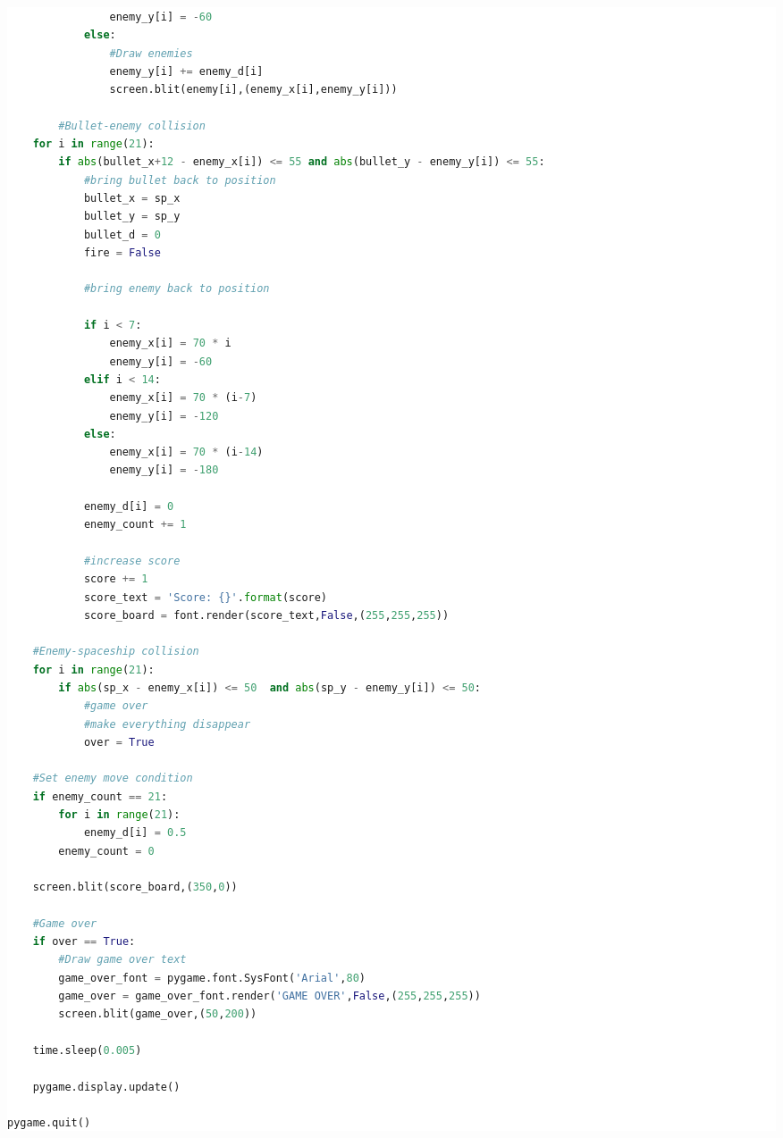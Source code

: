 ```py
                enemy_y[i] = -60
            else:
                #Draw enemies
                enemy_y[i] += enemy_d[i]
                screen.blit(enemy[i],(enemy_x[i],enemy_y[i]))

        #Bullet-enemy collision
    for i in range(21):
        if abs(bullet_x+12 - enemy_x[i]) <= 55 and abs(bullet_y - enemy_y[i]) <= 55:
            #bring bullet back to position
            bullet_x = sp_x
            bullet_y = sp_y
            bullet_d = 0
            fire = False

            #bring enemy back to position

            if i < 7:
                enemy_x[i] = 70 * i
                enemy_y[i] = -60
            elif i < 14:
                enemy_x[i] = 70 * (i-7)
                enemy_y[i] = -120
            else:
                enemy_x[i] = 70 * (i-14)
                enemy_y[i] = -180

            enemy_d[i] = 0
            enemy_count += 1

            #increase score
            score += 1
            score_text = 'Score: {}'.format(score)
            score_board = font.render(score_text,False,(255,255,255))

    #Enemy-spaceship collision
    for i in range(21):
        if abs(sp_x - enemy_x[i]) <= 50  and abs(sp_y - enemy_y[i]) <= 50:
            #game over
            #make everything disappear
            over = True

    #Set enemy move condition
    if enemy_count == 21:
        for i in range(21):
            enemy_d[i] = 0.5
        enemy_count = 0

    screen.blit(score_board,(350,0))

    #Game over
    if over == True:
        #Draw game over text
        game_over_font = pygame.font.SysFont('Arial',80)
        game_over = game_over_font.render('GAME OVER',False,(255,255,255))
        screen.blit(game_over,(50,200))

    time.sleep(0.005)

    pygame.display.update()

pygame.quit()

```